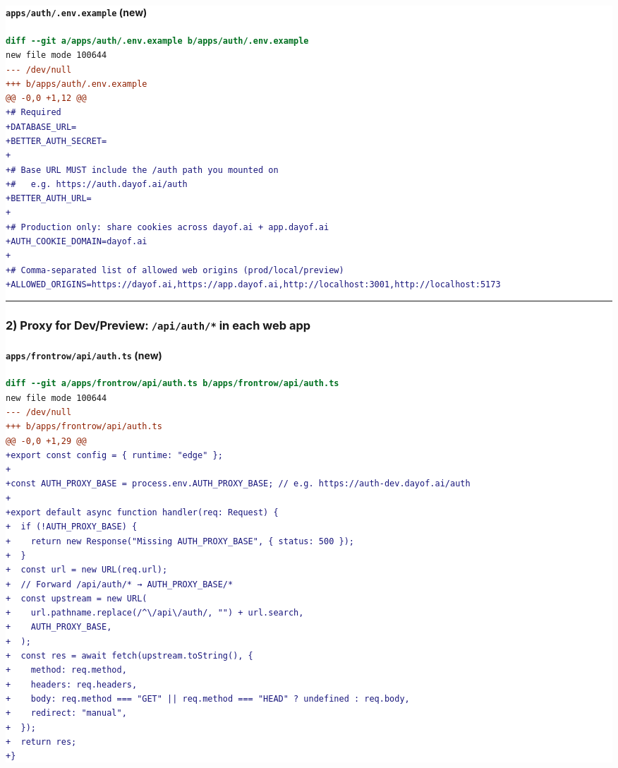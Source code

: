 
#### `apps/auth/.env.example` (new)

```diff
diff --git a/apps/auth/.env.example b/apps/auth/.env.example
new file mode 100644
--- /dev/null
+++ b/apps/auth/.env.example
@@ -0,0 +1,12 @@
+# Required
+DATABASE_URL=
+BETTER_AUTH_SECRET=
+
+# Base URL MUST include the /auth path you mounted on
+#   e.g. https://auth.dayof.ai/auth
+BETTER_AUTH_URL=
+
+# Production only: share cookies across dayof.ai + app.dayof.ai
+AUTH_COOKIE_DOMAIN=dayof.ai
+
+# Comma-separated list of allowed web origins (prod/local/preview)
+ALLOWED_ORIGINS=https://dayof.ai,https://app.dayof.ai,http://localhost:3001,http://localhost:5173
```

---

### 2) **Proxy** for Dev/Preview: `/api/auth/*` in each web app

#### `apps/frontrow/api/auth.ts` (new)

```diff
diff --git a/apps/frontrow/api/auth.ts b/apps/frontrow/api/auth.ts
new file mode 100644
--- /dev/null
+++ b/apps/frontrow/api/auth.ts
@@ -0,0 +1,29 @@
+export const config = { runtime: "edge" };
+
+const AUTH_PROXY_BASE = process.env.AUTH_PROXY_BASE; // e.g. https://auth-dev.dayof.ai/auth
+
+export default async function handler(req: Request) {
+  if (!AUTH_PROXY_BASE) {
+    return new Response("Missing AUTH_PROXY_BASE", { status: 500 });
+  }
+  const url = new URL(req.url);
+  // Forward /api/auth/* → AUTH_PROXY_BASE/*
+  const upstream = new URL(
+    url.pathname.replace(/^\/api\/auth/, "") + url.search,
+    AUTH_PROXY_BASE,
+  );
+  const res = await fetch(upstream.toString(), {
+    method: req.method,
+    headers: req.headers,
+    body: req.method === "GET" || req.method === "HEAD" ? undefined : req.body,
+    redirect: "manual",
+  });
+  return res;
+}
```
